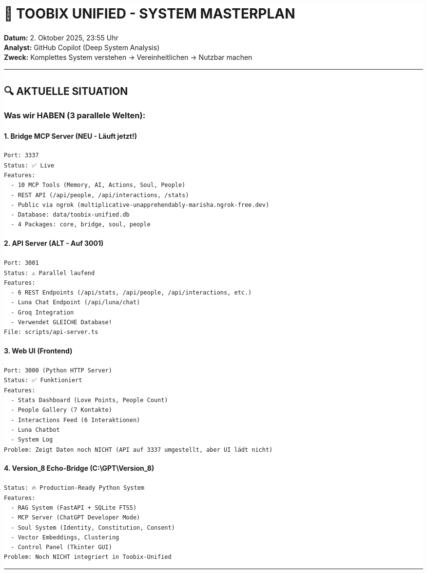 # 🎯 TOOBIX UNIFIED - SYSTEM MASTERPLAN

**Datum:** 2. Oktober 2025, 23:55 Uhr  
**Analyst:** GitHub Copilot (Deep System Analysis)  
**Zweck:** Komplettes System verstehen → Vereinheitlichen → Nutzbar machen

---

## 🔍 AKTUELLE SITUATION

### Was wir HABEN (3 parallele Welten):

#### 1. **Bridge MCP Server** (NEU - Läuft jetzt!)
```
Port: 3337
Status: ✅ Live
Features:
  - 10 MCP Tools (Memory, AI, Actions, Soul, People)
  - REST API (/api/people, /api/interactions, /stats)
  - Public via ngrok (multiplicative-unapprehendably-marisha.ngrok-free.dev)
  - Database: data/toobix-unified.db
  - 4 Packages: core, bridge, soul, people
```

#### 2. **API Server** (ALT - Auf 3001)
```
Port: 3001
Status: ⚠️ Parallel laufend
Features:
  - 6 REST Endpoints (/api/stats, /api/people, /api/interactions, etc.)
  - Luna Chat Endpoint (/api/luna/chat)
  - Groq Integration
  - Verwendet GLEICHE Database!
File: scripts/api-server.ts
```

#### 3. **Web UI** (Frontend)
```
Port: 3000 (Python HTTP Server)
Status: ✅ Funktioniert
Features:
  - Stats Dashboard (Love Points, People Count)
  - People Gallery (7 Kontakte)
  - Interactions Feed (6 Interaktionen)
  - Luna Chatbot
  - System Log
Problem: Zeigt Daten noch NICHT (API auf 3337 umgestellt, aber UI lädt nicht)
```

#### 4. **Version_8 Echo-Bridge** (C:\GPT\Version_8)
```
Status: 🔥 Production-Ready Python System
Features:
  - RAG System (FastAPI + SQLite FTS5)
  - MCP Server (ChatGPT Developer Mode)
  - Soul System (Identity, Constitution, Consent)
  - Vector Embeddings, Clustering
  - Control Panel (Tkinter GUI)
Problem: Noch NICHT integriert in Toobix-Unified
```

---